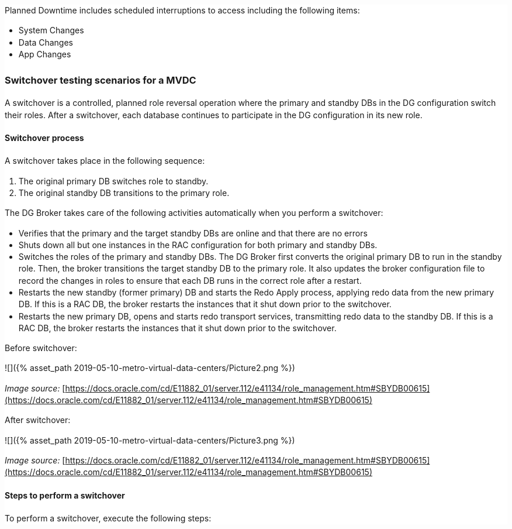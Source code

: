 Planned Downtime includes scheduled interruptions to access including the
following items:

-	System Changes
-	Data Changes
-	App Changes

### Switchover testing scenarios for a MVDC

A switchover is a controlled, planned role reversal operation where the primary
and standby DBs in the DG configuration switch their roles. After a switchover,
each database continues to participate in the DG configuration in its new role.

#### Switchover process

A switchover takes place in the following sequence:

1.	The original primary DB switches role to standby.
2.	The original standby DB transitions to the primary role.

The DG Broker takes care of the following activities automatically when you
perform a switchover:

- Verifies that the primary and the target standby DBs are online and that
there are no errors
- Shuts down all but one instances in the RAC configuration for both primary
and standby DBs.
- Switches the roles of the primary and standby DBs. The DG Broker first
converts the original primary DB to run in the standby role. Then, the broker
transitions the target standby DB to the primary role. It also updates the
broker configuration file to record the changes in roles to ensure that each
DB runs in the correct role after a restart.
- Restarts the new standby (former primary) DB and starts the Redo Apply process,
applying redo data from the new primary DB. If this is a RAC DB, the broker
restarts the instances that it shut down prior to the switchover.
- Restarts the new primary DB, opens and starts redo transport services,
transmitting redo data to the standby DB. If this is a RAC DB, the broker
restarts the instances that it shut down prior to the switchover.

Before switchover:

![]({% asset_path 2019-05-10-metro-virtual-data-centers/Picture2.png %})

*Image source:* [https://docs.oracle.com/cd/E11882_01/server.112/e41134/role_management.htm#SBYDB00615](https://docs.oracle.com/cd/E11882_01/server.112/e41134/role_management.htm#SBYDB00615)

After switchover:

![]({% asset_path 2019-05-10-metro-virtual-data-centers/Picture3.png %})

*Image source:* [https://docs.oracle.com/cd/E11882_01/server.112/e41134/role_management.htm#SBYDB00615](https://docs.oracle.com/cd/E11882_01/server.112/e41134/role_management.htm#SBYDB00615)

#### Steps to perform a switchover

To perform a switchover, execute the following steps:
